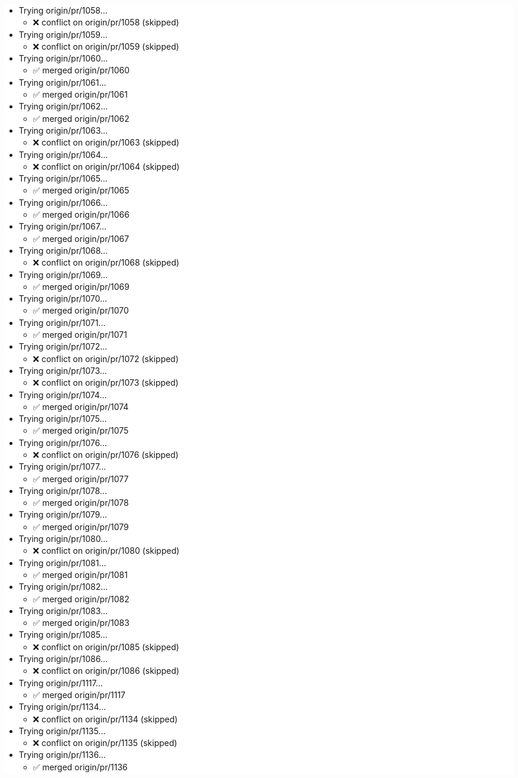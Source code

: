 - Trying origin/pr/1058...
  - ❌ conflict on origin/pr/1058 (skipped)
- Trying origin/pr/1059...
  - ❌ conflict on origin/pr/1059 (skipped)
- Trying origin/pr/1060...
  - ✅ merged origin/pr/1060
- Trying origin/pr/1061...
  - ✅ merged origin/pr/1061
- Trying origin/pr/1062...
  - ✅ merged origin/pr/1062
- Trying origin/pr/1063...
  - ❌ conflict on origin/pr/1063 (skipped)
- Trying origin/pr/1064...
  - ❌ conflict on origin/pr/1064 (skipped)
- Trying origin/pr/1065...
  - ✅ merged origin/pr/1065
- Trying origin/pr/1066...
  - ✅ merged origin/pr/1066
- Trying origin/pr/1067...
  - ✅ merged origin/pr/1067
- Trying origin/pr/1068...
  - ❌ conflict on origin/pr/1068 (skipped)
- Trying origin/pr/1069...
  - ✅ merged origin/pr/1069
- Trying origin/pr/1070...
  - ✅ merged origin/pr/1070
- Trying origin/pr/1071...
  - ✅ merged origin/pr/1071
- Trying origin/pr/1072...
  - ❌ conflict on origin/pr/1072 (skipped)
- Trying origin/pr/1073...
  - ❌ conflict on origin/pr/1073 (skipped)
- Trying origin/pr/1074...
  - ✅ merged origin/pr/1074
- Trying origin/pr/1075...
  - ✅ merged origin/pr/1075
- Trying origin/pr/1076...
  - ❌ conflict on origin/pr/1076 (skipped)
- Trying origin/pr/1077...
  - ✅ merged origin/pr/1077
- Trying origin/pr/1078...
  - ✅ merged origin/pr/1078
- Trying origin/pr/1079...
  - ✅ merged origin/pr/1079
- Trying origin/pr/1080...
  - ❌ conflict on origin/pr/1080 (skipped)
- Trying origin/pr/1081...
  - ✅ merged origin/pr/1081
- Trying origin/pr/1082...
  - ✅ merged origin/pr/1082
- Trying origin/pr/1083...
  - ✅ merged origin/pr/1083
- Trying origin/pr/1085...
  - ❌ conflict on origin/pr/1085 (skipped)
- Trying origin/pr/1086...
  - ❌ conflict on origin/pr/1086 (skipped)
- Trying origin/pr/1117...
  - ✅ merged origin/pr/1117
- Trying origin/pr/1134...
  - ❌ conflict on origin/pr/1134 (skipped)
- Trying origin/pr/1135...
  - ❌ conflict on origin/pr/1135 (skipped)
- Trying origin/pr/1136...
  - ✅ merged origin/pr/1136